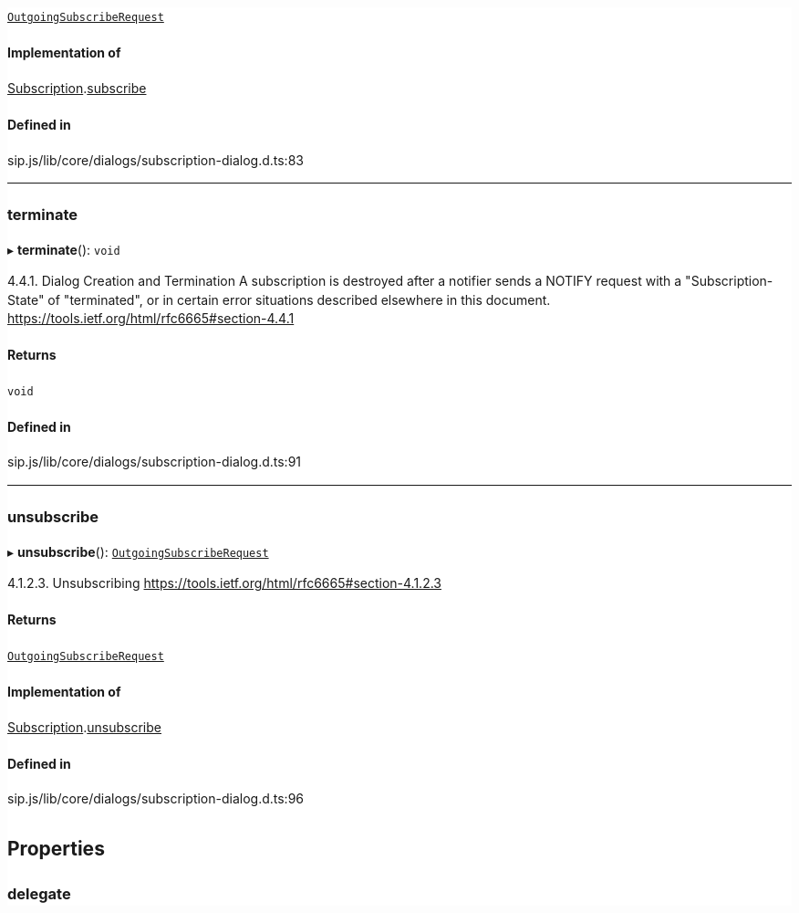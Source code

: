 [`OutgoingSubscribeRequest`](../interfaces/OutgoingSubscribeRequest.md)

#### Implementation of

[Subscription](../interfaces/Subscription.md).[subscribe](../interfaces/Subscription.md#subscribe)

#### Defined in

sip.js/lib/core/dialogs/subscription-dialog.d.ts:83

___

### terminate

▸ **terminate**(): `void`

4.4.1.  Dialog Creation and Termination
A subscription is destroyed after a notifier sends a NOTIFY request
with a "Subscription-State" of "terminated", or in certain error
situations described elsewhere in this document.
https://tools.ietf.org/html/rfc6665#section-4.4.1

#### Returns

`void`

#### Defined in

sip.js/lib/core/dialogs/subscription-dialog.d.ts:91

___

### unsubscribe

▸ **unsubscribe**(): [`OutgoingSubscribeRequest`](../interfaces/OutgoingSubscribeRequest.md)

4.1.2.3.  Unsubscribing
https://tools.ietf.org/html/rfc6665#section-4.1.2.3

#### Returns

[`OutgoingSubscribeRequest`](../interfaces/OutgoingSubscribeRequest.md)

#### Implementation of

[Subscription](../interfaces/Subscription.md).[unsubscribe](../interfaces/Subscription.md#unsubscribe)

#### Defined in

sip.js/lib/core/dialogs/subscription-dialog.d.ts:96

## Properties

### delegate
